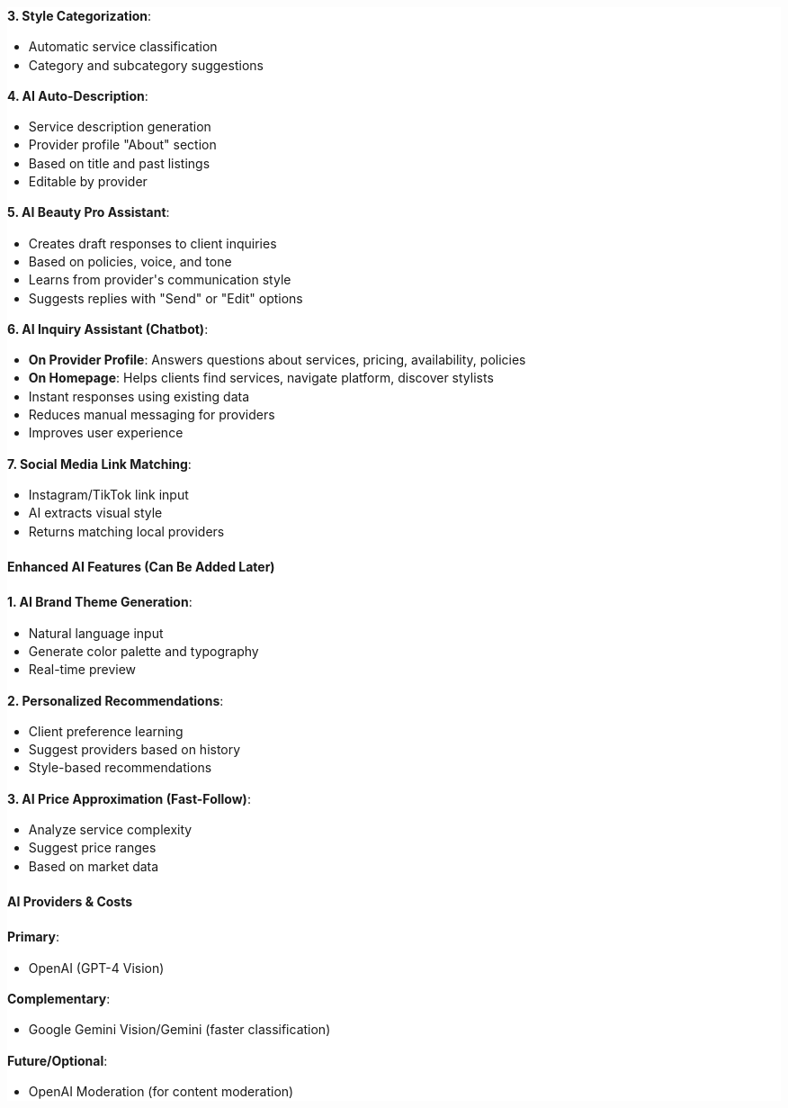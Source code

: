 **3. Style Categorization**:
- Automatic service classification
- Category and subcategory suggestions

**4. AI Auto-Description**:
- Service description generation
- Provider profile "About" section
- Based on title and past listings
- Editable by provider

**5. AI Beauty Pro Assistant**:
- Creates draft responses to client inquiries
- Based on policies, voice, and tone
- Learns from provider's communication style
- Suggests replies with "Send" or "Edit" options

**6. AI Inquiry Assistant (Chatbot)**:
- **On Provider Profile**: Answers questions about services, pricing, availability, policies
- **On Homepage**: Helps clients find services, navigate platform, discover stylists
- Instant responses using existing data
- Reduces manual messaging for providers
- Improves user experience

**7. Social Media Link Matching**:
- Instagram/TikTok link input
- AI extracts visual style
- Returns matching local providers

#### Enhanced AI Features (Can Be Added Later)

**1. AI Brand Theme Generation**:
- Natural language input
- Generate color palette and typography
- Real-time preview

**2. Personalized Recommendations**:
- Client preference learning
- Suggest providers based on history
- Style-based recommendations

**3. AI Price Approximation (Fast-Follow)**:
- Analyze service complexity
- Suggest price ranges
- Based on market data

#### AI Providers & Costs

**Primary**:
- OpenAI (GPT-4 Vision)

**Complementary**:
- Google Gemini Vision/Gemini (faster classification)

**Future/Optional**:
- OpenAI Moderation (for content moderation)
